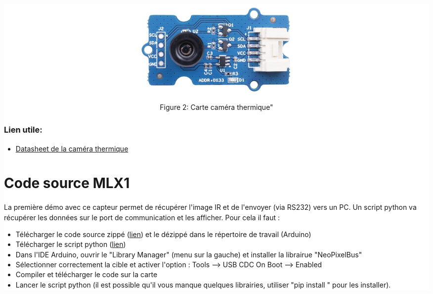 <figure>
  <img src="img\IR.jpg" alt="Carte caméra thermique" style="display: block; margin: 0 auto" width="40%" height="40%"/>
  <p style="text-align: center;">Figure 2: Carte caméra thermique"</p>
</figure>

### Lien utile: 

- [Datasheet de la caméra thermique](https://www.farnell.com/datasheets/3759206.pdf)


# Code source MLX1
La première démo avec ce capteur permet de récupérer l'image IR et de l'envoyer (via RS232) vers un PC.
Un script python va récupérer les données sur le port de communication et les afficher.
Pour cela il faut :
- Télécharger le code source zippé ([lien](https://github.com/fsauser/Arduino/blob/94559d6414b82fe3562bcfb0607d46180584b5ba/zip/MLX1.zip)) et le dézippé dans le répertoire de travail (Arduino)
- Télécharger le script python ([lien](https://github.com/fsauser/Arduino/blob/94559d6414b82fe3562bcfb0607d46180584b5ba/python/MLX.py))
- Dans l'IDE Arduino, ouvrir le "Library Manager" (menu sur la gauche) et installer la librairue "NeoPixelBus"
- Sélectionner correctement la cible et activer l'option : Tools --> USB CDC On Boot --> Enabled
- Compiler et télécharger le code sur la carte
- Lancer le script python (il est possible qu'il vous manque quelques librairies, utiliser "pip install " pour les installer).
